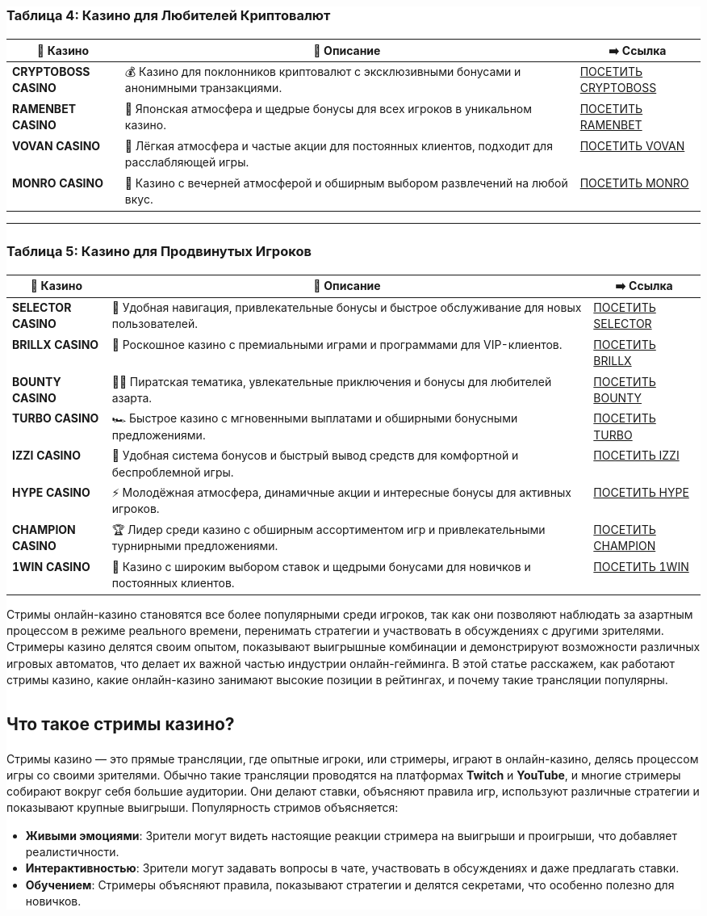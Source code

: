 ### Таблица 4: Казино для Любителей Криптовалют

| 🎰 Казино                | 📜 Описание                                                                                          | ➡️ Ссылка                                                                                          |
|--------------------------|------------------------------------------------------------------------------------------------------|----------------------------------------------------------------------------------------------------|
| **CRYPTOBOSS CASINO**    | 💰 Казино для поклонников криптовалют с эксклюзивными бонусами и анонимными транзакциями.             | [ПОСЕТИТЬ CRYPTOBOSS](https://cryptobossc.online/d847bcfa9)                                      |
| **RAMENBET CASINO**      | 🍜 Японская атмосфера и щедрые бонусы для всех игроков в уникальном казино.                          | [ПОСЕТИТЬ RAMENBET](https://get.saltyram.com/ru/registration?apkpop=0&partner=p24970p3296034p5526) |
| **VOVAN CASINO**         | 🎉 Лёгкая атмосфера и частые акции для постоянных клиентов, подходит для расслабляющей игры.          | [ПОСЕТИТЬ VOVAN](https://vovan.site/d098ab058)                                                  |
| **MONRO CASINO**         | 🌙 Казино с вечерней атмосферой и обширным выбором развлечений на любой вкус.                         | [ПОСЕТИТЬ MONRO](https://mnr-ircp01.com/c3ce72a2c)                                              |

---

### Таблица 5: Казино для Продвинутых Игроков

| 🎰 Казино                | 📜 Описание                                                                                          | ➡️ Ссылка                                                                                          |
|--------------------------|------------------------------------------------------------------------------------------------------|----------------------------------------------------------------------------------------------------|
| **SELECTOR CASINO**      | 🔎 Удобная навигация, привлекательные бонусы и быстрое обслуживание для новых пользователей.          | [ПОСЕТИТЬ SELECTOR](https://gosel.vg/SELVK)                                                     |
| **BRILLX CASINO**        | 💎 Роскошное казино с премиальными играми и программами для VIP-клиентов.                            | [ПОСЕТИТЬ BRILLX](https://brillx.uno/BRIVK)                                                     |
| **BOUNTY CASINO**        | 🏴‍☠️ Пиратская тематика, увлекательные приключения и бонусы для любителей азарта.                    | [ПОСЕТИТЬ BOUNTY](https://bounty-casino.de/BOVK)                                                |
| **TURBO CASINO**         | 🏎️ Быстрое казино с мгновенными выплатами и обширными бонусными предложениями.                       | [ПОСЕТИТЬ TURBO](https://turbo-casino.ch/TURVK)                                                 |
| **IZZI CASINO**          | 🎲 Удобная система бонусов и быстрый вывод средств для комфортной и беспроблемной игры.              | [ПОСЕТИТЬ IZZI](https://izzi-fr03.com/ca7c8a7b7)                                                |
| **HYPE CASINO**          | ⚡ Молодёжная атмосфера, динамичные акции и интересные бонусы для активных игроков.                  | [ПОСЕТИТЬ HYPE](https://hypekaz.com/dc2f44ad0)                                                  |
| **CHAMPION CASINO**      | 🏆 Лидер среди казино с обширным ассортиментом игр и привлекательными турнирными предложениями.      | [ПОСЕТИТЬ CHAMPION](https://champcasino.ink/pobeda/doa-hats?p80412p305331p112c)                 |
| **1WIN CASINO**          | 🌟 Казино с широким выбором ставок и щедрыми бонусами для новичков и постоянных клиентов.           | [ПОСЕТИТЬ 1WIN](https://brandplay.link/6F5VqbyZ)                                                |

Стримы онлайн-казино становятся все более популярными среди игроков, так как они позволяют наблюдать за азартным процессом в режиме реального времени, перенимать стратегии и участвовать в обсуждениях с другими зрителями. Стримеры казино делятся своим опытом, показывают выигрышные комбинации и демонстрируют возможности различных игровых автоматов, что делает их важной частью индустрии онлайн-гейминга. В этой статье расскажем, как работают стримы казино, какие онлайн-казино занимают высокие позиции в рейтингах, и почему такие трансляции популярны.

## Что такое стримы казино?

Стримы казино — это прямые трансляции, где опытные игроки, или стримеры, играют в онлайн-казино, делясь процессом игры со своими зрителями. Обычно такие трансляции проводятся на платформах **Twitch** и **YouTube**, и многие стримеры собирают вокруг себя большие аудитории. Они делают ставки, объясняют правила игр, используют различные стратегии и показывают крупные выигрыши. Популярность стримов объясняется:

- **Живыми эмоциями**: Зрители могут видеть настоящие реакции стримера на выигрыши и проигрыши, что добавляет реалистичности.
- **Интерактивностью**: Зрители могут задавать вопросы в чате, участвовать в обсуждениях и даже предлагать ставки.
- **Обучением**: Стримеры объясняют правила, показывают стратегии и делятся секретами, что особенно полезно для новичков.
